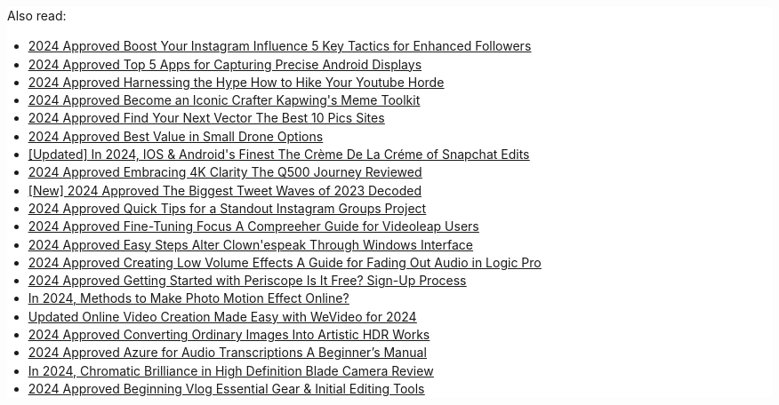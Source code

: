 

<ins class="adsbygoogle"
     style="display:block"
     data-ad-client="ca-pub-7571918770474297"
     data-ad-slot="8358498916"
     data-ad-format="auto"
     data-full-width-responsive="true"></ins>




<span class="atpl-alsoreadstyle">Also read:</span>
<div><ul>
<li><a href="https://instagram-video-files.techidaily.com/2024-approved-boost-your-instagram-influence-5-key-tactics-for-enhanced-followers/"><u>2024 Approved  Boost Your Instagram Influence  5 Key Tactics for Enhanced Followers</u></a></li>
<li><a href="https://visual-screen-recording.techidaily.com/2024-approved-top-5-apps-for-capturing-precise-android-displays/"><u>2024 Approved  Top 5 Apps for Capturing Precise Android Displays</u></a></li>
<li><a href="https://fox-friendly.techidaily.com/2024-approved-harnessing-the-hype-how-to-hike-your-youtube-horde/"><u>2024 Approved  Harnessing the Hype  How to Hike Your Youtube Horde</u></a></li>
<li><a href="https://fox-friendly.techidaily.com/2024-approved-become-an-iconic-crafter-kapwings-meme-toolkit/"><u>2024 Approved  Become an Iconic Crafter  Kapwing's Meme Toolkit</u></a></li>
<li><a href="https://fox-friendly.techidaily.com/2024-approved-find-your-next-vector-the-best-10-pics-sites/"><u>2024 Approved  Find Your Next Vector  The Best 10 Pics Sites</u></a></li>
<li><a href="https://fox-friendly.techidaily.com/2024-approved-best-value-in-small-drone-options/"><u>2024 Approved  Best Value in Small Drone Options</u></a></li>
<li><a href="https://snapchat-videos.techidaily.com/updated-in-2024-ios-and-androids-finest-the-creme-de-la-creme-of-snapchat-edits/"><u>[Updated] In 2024, IOS & Android's Finest  The Crème De La Créme of Snapchat Edits</u></a></li>
<li><a href="https://fox-friendly.techidaily.com/2024-approved-embracing-4k-clarity-the-q500-journey-reviewed/"><u>2024 Approved  Embracing 4K Clarity  The Q500 Journey Reviewed</u></a></li>
<li><a href="https://twitter-videos.techidaily.com/new-2024-approved-the-biggest-tweet-waves-of-2023-decoded/"><u>[New] 2024 Approved  The Biggest Tweet Waves of 2023 Decoded</u></a></li>
<li><a href="https://extra-approaches.techidaily.com/2024-approved-quick-tips-for-a-standout-instagram-groups-project/"><u>2024 Approved  Quick Tips for a Standout Instagram Groups Project</u></a></li>
<li><a href="https://fox-friendly.techidaily.com/2024-approved-fine-tuning-focus-a-compreeher-guide-for-videoleap-users/"><u>2024 Approved  Fine-Tuning Focus  A Compreeher Guide for Videoleap Users</u></a></li>
<li><a href="https://fox-friendly.techidaily.com/2024-approved-easy-steps-alter-clownespeak-through-windows-interface/"><u>2024 Approved  Easy Steps  Alter Clown'espeak Through Windows Interface</u></a></li>
<li><a href="https://fox-friendly.techidaily.com/2024-approved-creating-low-volume-effects-a-guide-for-fading-out-audio-in-logic-pro/"><u>2024 Approved  Creating Low Volume Effects  A Guide for Fading Out Audio in Logic Pro</u></a></li>
<li><a href="https://fox-friendly.techidaily.com/2024-approved-getting-started-with-periscope-is-it-free-sign-up-process/"><u>2024 Approved  Getting Started with Periscope  Is It Free? Sign-Up Process</u></a></li>
<li><a href="https://animation-videos.techidaily.com/in-2024-methods-to-make-photo-motion-effect-online/"><u>In 2024, Methods to Make Photo Motion Effect Online?</u></a></li>
<li><a href="https://video-creation-software.techidaily.com/updated-online-video-creation-made-easy-with-wevideo-for-2024/"><u>Updated Online Video Creation Made Easy with WeVideo for 2024</u></a></li>
<li><a href="https://fox-friendly.techidaily.com/2024-approved-converting-ordinary-images-into-artistic-hdr-works/"><u>2024 Approved  Converting Ordinary Images Into Artistic HDR Works</u></a></li>
<li><a href="https://fox-friendly.techidaily.com/2024-approved-azure-for-audio-transcriptions-a-beginners-manual/"><u>2024 Approved  Azure for Audio Transcriptions  A Beginner’s Manual</u></a></li>
<li><a href="https://extra-hints.techidaily.com/in-2024-chromatic-brilliance-in-high-definition-blade-camera-review/"><u>In 2024, Chromatic Brilliance in High Definition  Blade Camera Review</u></a></li>
<li><a href="https://fox-friendly.techidaily.com/2024-approved-beginning-vlog-essential-gear-and-initial-editing-tools/"><u>2024 Approved  Beginning Vlog  Essential Gear & Initial Editing Tools</u></a></li>